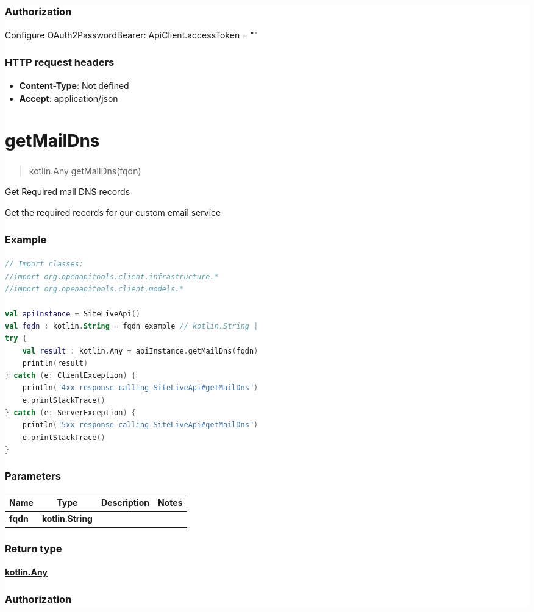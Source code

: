 ### Authorization


Configure OAuth2PasswordBearer:
    ApiClient.accessToken = ""

### HTTP request headers

 - **Content-Type**: Not defined
 - **Accept**: application/json

<a name="getMailDns"></a>
# **getMailDns**
> kotlin.Any getMailDns(fqdn)

Get Required mail DNS records

Get the required records for our custom email service

### Example
```kotlin
// Import classes:
//import org.openapitools.client.infrastructure.*
//import org.openapitools.client.models.*

val apiInstance = SiteLiveApi()
val fqdn : kotlin.String = fqdn_example // kotlin.String | 
try {
    val result : kotlin.Any = apiInstance.getMailDns(fqdn)
    println(result)
} catch (e: ClientException) {
    println("4xx response calling SiteLiveApi#getMailDns")
    e.printStackTrace()
} catch (e: ServerException) {
    println("5xx response calling SiteLiveApi#getMailDns")
    e.printStackTrace()
}
```

### Parameters

Name | Type | Description  | Notes
------------- | ------------- | ------------- | -------------
 **fqdn** | **kotlin.String**|  |

### Return type

[**kotlin.Any**](kotlin.Any.md)

### Authorization

